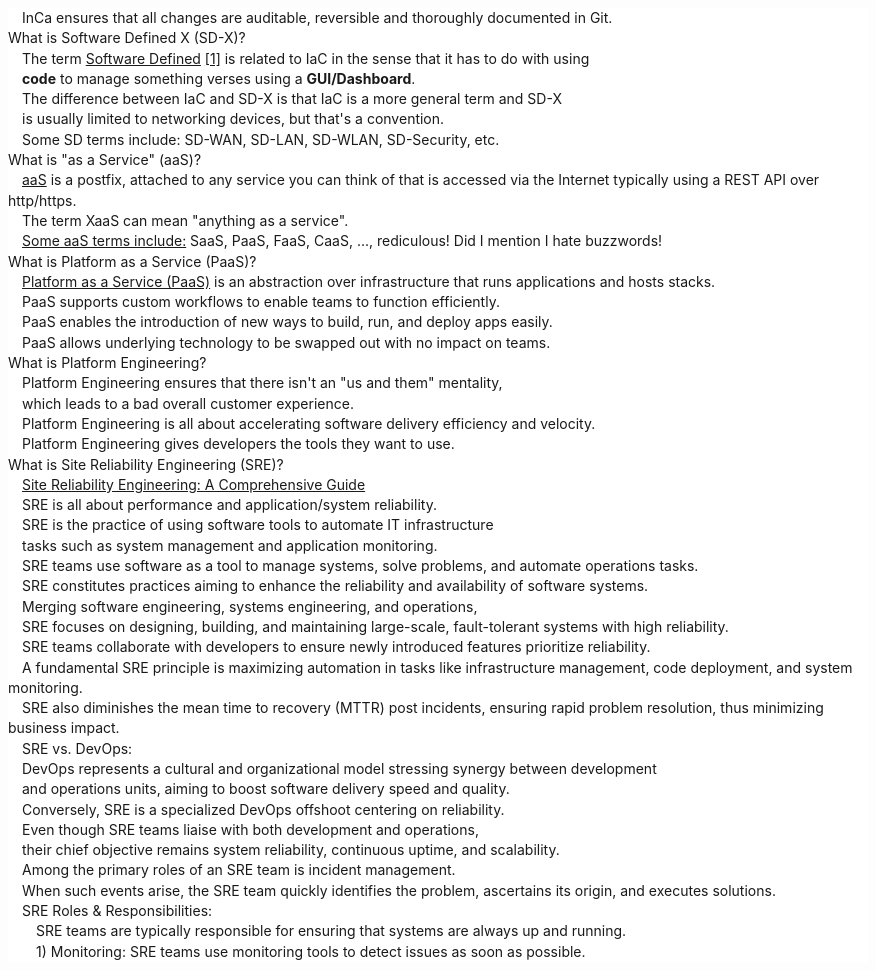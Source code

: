 &ensp;&ensp;InCa ensures that all changes are auditable, reversible and thoroughly documented in Git.<br>
What is Software Defined X (SD-X)?<br>
&ensp;&ensp;The term [Software Defined](https://en.wikipedia.org/wiki/Software-defined) [[1]](https://en.wikipedia.org/wiki/Software-defined_infrastructure) is related to IaC in the sense that it has to do with using<br>
&ensp;&ensp;**code** to manage something verses using a **GUI/Dashboard**.<br>
&ensp;&ensp;The difference between IaC and SD-X is that IaC is a more general term and SD-X<br>
&ensp;&ensp;is usually limited to networking devices, but that's a convention.<br>
&ensp;&ensp;Some SD terms include: SD-WAN, SD-LAN, SD-WLAN, SD-Security, etc.<br>
What is "as a Service" (aaS)?<br>
&ensp;&ensp;[aaS](https://en.wikipedia.org/wiki/As_a_service) is a postfix, attached to any service you can think of that is accessed via the Internet typically using a REST API over http/https.<br>
&ensp;&ensp;The term XaaS can mean "anything as a service".<br>
&ensp;&ensp;[Some aaS terms include:](https://www.auvik.com/franklyit/blog/aas-as-a-service-list/) SaaS, PaaS, FaaS, CaaS, ..., rediculous! Did I mention I hate buzzwords!<br>
What is Platform as a Service (PaaS)?<br>
&ensp;&ensp;[Platform as a Service (PaaS)](https://en.wikipedia.org/wiki/Platform_as_a_service) is an abstraction over infrastructure that runs applications and hosts stacks.<br>
&ensp;&ensp;PaaS supports custom workflows to enable teams to function efficiently.<br>
&ensp;&ensp;PaaS enables the introduction of new ways to build, run, and deploy apps easily.<br>
&ensp;&ensp;PaaS allows underlying technology to be swapped out with no impact on teams.<br>
What is Platform Engineering?<br>
&ensp;&ensp;Platform Engineering ensures that there isn't an "us and them" mentality,<br>
&ensp;&ensp;which leads to a bad overall customer experience.<br>
&ensp;&ensp;Platform Engineering is all about accelerating software delivery efficiency and velocity.<br>
&ensp;&ensp;Platform Engineering gives developers the tools they want to use.<br>
What is Site Reliability Engineering (SRE)?<br>
&ensp;&ensp;[Site Reliability Engineering: A Comprehensive Guide](https://semaphoreci.com/blog/site-reliability-engineering)<br>
&ensp;&ensp;SRE is all about performance and application/system reliability.<br>
&ensp;&ensp;SRE is the practice of using software tools to automate IT infrastructure<br>
&ensp;&ensp;tasks such as system management and application monitoring.<br>
&ensp;&ensp;SRE teams use software as a tool to manage systems, solve problems, and automate operations tasks.<br>
&ensp;&ensp;SRE constitutes practices aiming to enhance the reliability and availability of software systems.<br>
&ensp;&ensp;Merging software engineering, systems engineering, and operations,<br>
&ensp;&ensp;SRE focuses on designing, building, and maintaining large-scale, fault-tolerant systems with high reliability.<br>
&ensp;&ensp;SRE teams collaborate with developers to ensure newly introduced features prioritize reliability.<br>
&ensp;&ensp;A fundamental SRE principle is maximizing automation in tasks like infrastructure management, code deployment, and system monitoring.<br>
&ensp;&ensp;SRE also diminishes the mean time to recovery (MTTR) post incidents, ensuring rapid problem resolution, thus minimizing business impact.<br>
&ensp;&ensp;SRE vs. DevOps:<br>
&ensp;&ensp;DevOps represents a cultural and organizational model stressing synergy between development<br>
&ensp;&ensp;and operations units, aiming to boost software delivery speed and quality.<br>
&ensp;&ensp;Conversely, SRE is a specialized DevOps offshoot centering on reliability.<br>
&ensp;&ensp;Even though SRE teams liaise with both development and operations,<br>
&ensp;&ensp;their chief objective remains system reliability, continuous uptime, and scalability.<br>
&ensp;&ensp;Among the primary roles of an SRE team is incident management.<br>
&ensp;&ensp;When such events arise, the SRE team quickly identifies the problem, ascertains its origin, and executes solutions.<br>
&ensp;&ensp;SRE Roles & Responsibilities:<br>
&ensp;&ensp;&ensp;&ensp;SRE teams are typically responsible for ensuring that systems are always up and running.<br>
&ensp;&ensp;&ensp;&ensp;1) Monitoring: SRE teams use monitoring tools to detect issues as soon as possible.<br>